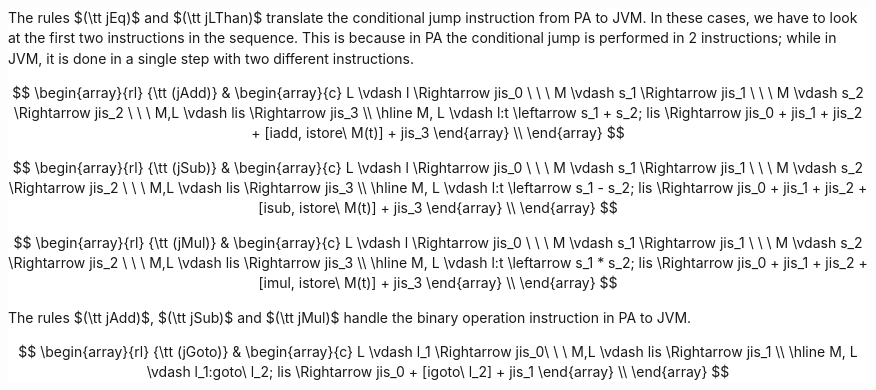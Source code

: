The rules $(\tt jEq)$ and $(\tt jLThan)$ translate the conditional jump instruction from PA to JVM. In these cases, we have to look at the first two instructions in the sequence. This is because in PA the conditional jump is performed in 2 instructions; while in JVM, it is done in a single step with two different instructions.

$$
\begin{array}{rl}
     {\tt (jAdd)} & \begin{array}{c}
                    L \vdash l \Rightarrow jis_0 \ \ \ M \vdash s_1 \Rightarrow jis_1 \ \ \ M \vdash s_2 \Rightarrow jis_2 \ \ \ M,L \vdash lis \Rightarrow jis_3 \\
                    \hline
                    M, L \vdash l:t \leftarrow s_1 + s_2; lis \Rightarrow jis_0 + jis_1 + jis_2 + [iadd, istore\ M(t)] + jis_3
                \end{array} \\  
\end{array}
$$

$$
\begin{array}{rl}
     {\tt (jSub)} & \begin{array}{c}
                    L \vdash l \Rightarrow jis_0 \ \ \ M \vdash s_1 \Rightarrow jis_1 \ \ \ M \vdash s_2 \Rightarrow jis_2 \ \ \ M,L \vdash lis \Rightarrow jis_3 \\
                    \hline
                    M, L \vdash l:t \leftarrow s_1 - s_2; lis \Rightarrow jis_0 + jis_1 + jis_2 + [isub, istore\ M(t)] + jis_3
                \end{array} \\  
\end{array}
$$


$$
\begin{array}{rl}
     {\tt (jMul)} & \begin{array}{c}
                    L \vdash l \Rightarrow jis_0 \ \ \ M \vdash s_1 \Rightarrow jis_1 \ \ \ M \vdash s_2 \Rightarrow jis_2 \ \ \ M,L \vdash lis \Rightarrow jis_3 \\
                    \hline
                    M, L \vdash l:t \leftarrow s_1 * s_2; lis \Rightarrow jis_0 + jis_1 + jis_2 + [imul, istore\ M(t)] + jis_3
                \end{array} \\  
\end{array}
$$

The rules $(\tt jAdd)$,  $(\tt jSub)$ and  $(\tt jMul)$ handle the binary operation instruction in PA to JVM.

$$
\begin{array}{rl}
     {\tt (jGoto)} & \begin{array}{c}
                    L \vdash l_1 \Rightarrow jis_0\ \ \  M,L \vdash lis \Rightarrow jis_1 \\
                    \hline
                    M, L \vdash l_1:goto\ l_2; lis \Rightarrow jis_0 + [igoto\ l_2] + jis_1
                \end{array} \\  
\end{array}
$$
